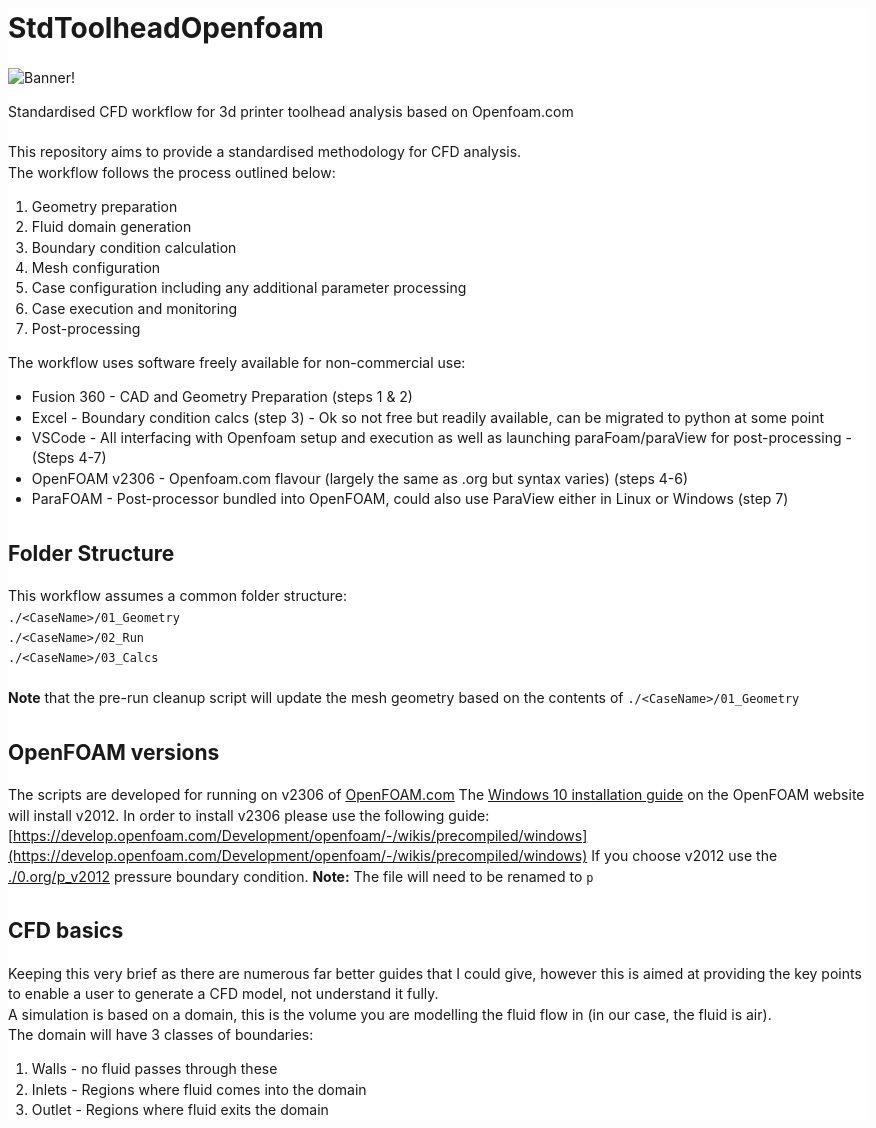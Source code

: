 # StdToolheadOpenfoam

![Banner!](images/image.png "Test Case Results")

Standardised CFD workflow for 3d printer toolhead analysis based on Openfoam.com
<br><br>This repository aims to provide a standardised methodology for CFD analysis.
<br>The workflow follows the process outlined below:
1) Geometry preparation
2) Fluid domain generation
3) Boundary condition calculation
4) Mesh configuration
5) Case configuration including any additional parameter processing
6) Case execution and monitoring
7) Post-processing

The workflow uses software freely available for non-commercial use:
* Fusion 360 - CAD and Geometry Preparation (steps 1 & 2)
* Excel - Boundary condition calcs (step 3) - Ok so not free but readily available, can be migrated to python at some point   
* VSCode - All interfacing with Openfoam setup and execution as well as launching paraFoam/paraView for post-processing - (Steps 4-7)
* OpenFOAM v2306 - Openfoam.com flavour (largely the same as .org but syntax varies) (steps 4-6)
* ParaFOAM - Post-processor bundled into OpenFOAM, could also use ParaView either in Linux or Windows (step 7)

## Folder Structure
This workflow assumes a common folder structure:
<br>	`./<CaseName>/01_Geometry`
<br> 	`./<CaseName>/02_Run`
<br>	`./<CaseName>/03_Calcs`
<br><br>**Note** that the pre-run cleanup script will update the mesh geometry based on the contents of `./<CaseName>/01_Geometry` 

## OpenFOAM versions

The scripts are developed for running on v2306 of [OpenFOAM.com](https://develop.openfoam.com/Development/openfoam/-/wikis/precompiled)
The [Windows 10 installation guide](https://www.openfoam.com/download/openfoam-installation-on-windows-10) on the OpenFOAM website will install v2012. In order to install v2306 please use the following guide:
[https://develop.openfoam.com/Development/openfoam/-/wikis/precompiled/windows](https://develop.openfoam.com/Development/openfoam/-/wikis/precompiled/windows)
If you choose v2012 use the [./0.org/p_v2012](./02_Run/0.org/p_v2012) pressure boundary condition. **Note:** The file will need to be renamed to `p`

## CFD basics

Keeping this very brief as there are numerous far better guides that I could give, however this is aimed at providing the key points to enable a user to generate a CFD model, not understand it fully.<br>
A simulation is based on a domain, this is the volume you are modelling the fluid flow in (in our case, the fluid is air).<br>
The domain will have 3 classes of boundaries:  
1) Walls - no fluid passes through these
2) Inlets - Regions where fluid comes into the domain
3) Outlet - Regions where fluid exits the domain
